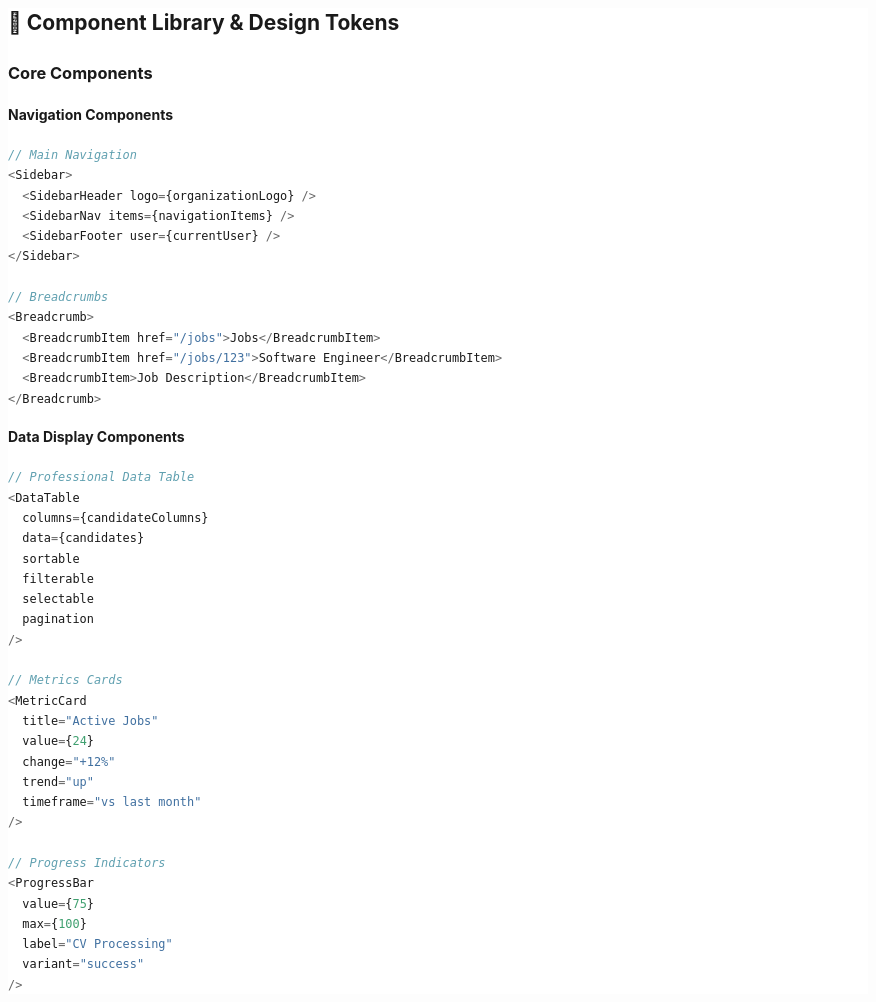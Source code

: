 
## 🧩 Component Library & Design Tokens

### **Core Components**

#### **Navigation Components**
```typescript
// Main Navigation
<Sidebar>
  <SidebarHeader logo={organizationLogo} />
  <SidebarNav items={navigationItems} />
  <SidebarFooter user={currentUser} />
</Sidebar>

// Breadcrumbs
<Breadcrumb>
  <BreadcrumbItem href="/jobs">Jobs</BreadcrumbItem>
  <BreadcrumbItem href="/jobs/123">Software Engineer</BreadcrumbItem>
  <BreadcrumbItem>Job Description</BreadcrumbItem>
</Breadcrumb>
```

#### **Data Display Components**
```typescript
// Professional Data Table
<DataTable
  columns={candidateColumns}
  data={candidates}
  sortable
  filterable
  selectable
  pagination
/>

// Metrics Cards
<MetricCard
  title="Active Jobs"
  value={24}
  change="+12%"
  trend="up"
  timeframe="vs last month"
/>

// Progress Indicators
<ProgressBar
  value={75}
  max={100}
  label="CV Processing"
  variant="success"
/>
```
